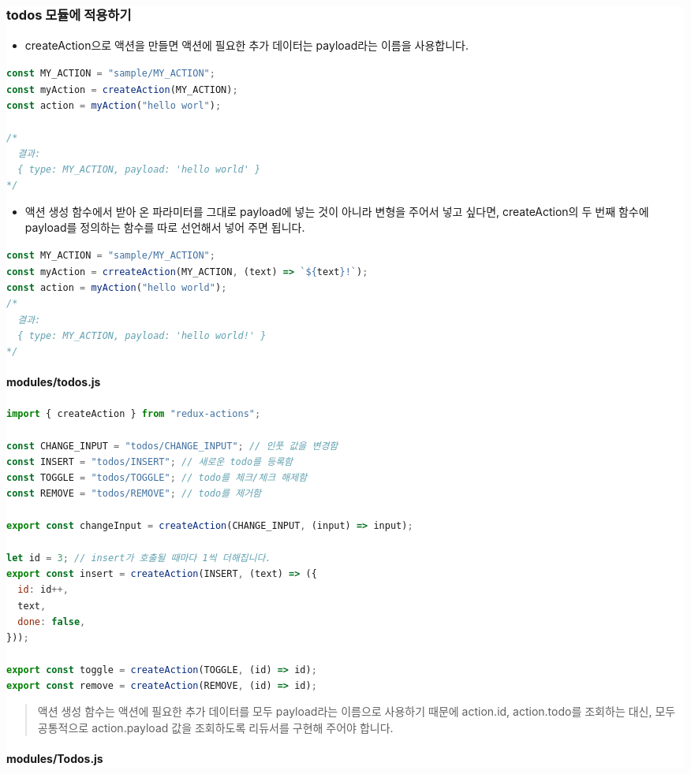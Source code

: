 ### todos 모듈에 적용하기

- createAction으로 액션을 만들면 액션에 필요한 추가 데이터는 payload라는 이름을 사용합니다.

```javascript
const MY_ACTION = "sample/MY_ACTION";
const myAction = createAction(MY_ACTION);
const action = myAction("hello worl");

/*
  결과:
  { type: MY_ACTION, payload: 'hello world' }
*/
```

- 액션 생성 함수에서 받아 온 파라미터를 그대로 payload에 넣는 것이 아니라 변형을 주어서 넣고 싶다면, createAction의 두 번째 함수에 payload를 정의하는 함수를 따로 선언해서 넣어 주면 됩니다.

```javascript
const MY_ACTION = "sample/MY_ACTION";
const myAction = crreateAction(MY_ACTION, (text) => `${text}!`);
const action = myAction("hello world");
/*
  결과:
  { type: MY_ACTION, payload: 'hello world!' }
*/
```

#### modules/todos.js

```javascript
import { createAction } from "redux-actions";

const CHANGE_INPUT = "todos/CHANGE_INPUT"; // 인풋 값을 변경함
const INSERT = "todos/INSERT"; // 새로운 todo를 등록함
const TOGGLE = "todos/TOGGLE"; // todo를 체크/체크 해제함
const REMOVE = "todos/REMOVE"; // todo를 제거함

export const changeInput = createAction(CHANGE_INPUT, (input) => input);

let id = 3; // insert가 호출될 때마다 1씩 더해집니다.
export const insert = createAction(INSERT, (text) => ({
  id: id++,
  text,
  done: false,
}));

export const toggle = createAction(TOGGLE, (id) => id);
export const remove = createAction(REMOVE, (id) => id);
```

> 액션 생성 함수는 액션에 필요한 추가 데이터를 모두 payload라는 이름으로 사용하기 때문에 action.id, action.todo를 조회하는 대신, 모두 공통적으로 action.payload 값을 조회하도록 리듀서를 구현해 주어야 합니다.

#### modules/Todos.js
